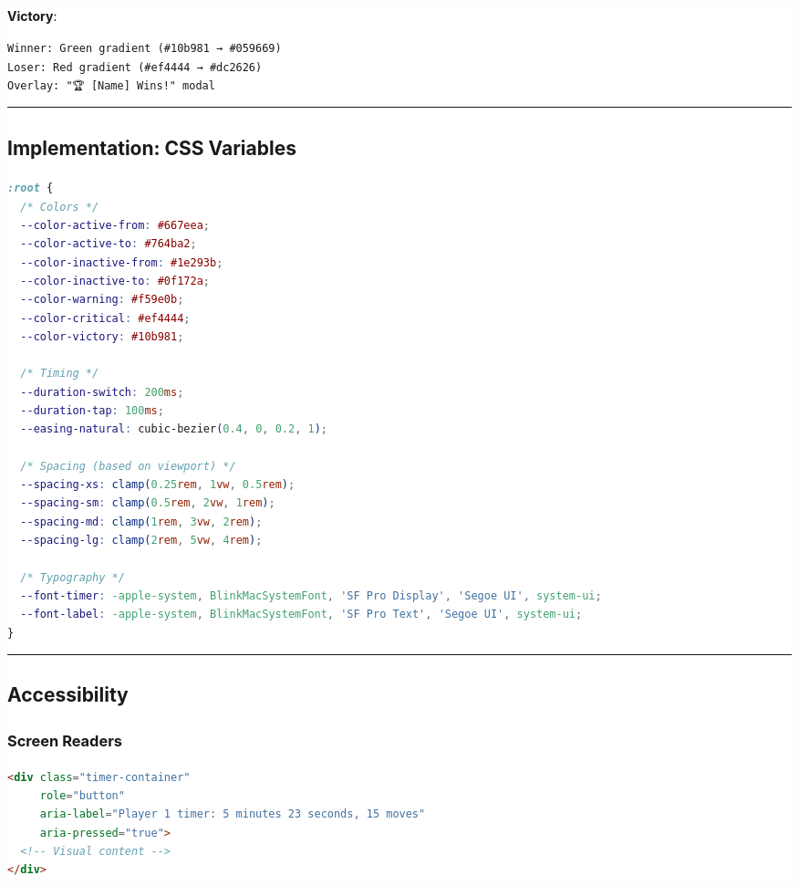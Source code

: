 **Victory**:
```
Winner: Green gradient (#10b981 → #059669)
Loser: Red gradient (#ef4444 → #dc2626)
Overlay: "🏆 [Name] Wins!" modal
```

---

## Implementation: CSS Variables

```css
:root {
  /* Colors */
  --color-active-from: #667eea;
  --color-active-to: #764ba2;
  --color-inactive-from: #1e293b;
  --color-inactive-to: #0f172a;
  --color-warning: #f59e0b;
  --color-critical: #ef4444;
  --color-victory: #10b981;

  /* Timing */
  --duration-switch: 200ms;
  --duration-tap: 100ms;
  --easing-natural: cubic-bezier(0.4, 0, 0.2, 1);

  /* Spacing (based on viewport) */
  --spacing-xs: clamp(0.25rem, 1vw, 0.5rem);
  --spacing-sm: clamp(0.5rem, 2vw, 1rem);
  --spacing-md: clamp(1rem, 3vw, 2rem);
  --spacing-lg: clamp(2rem, 5vw, 4rem);

  /* Typography */
  --font-timer: -apple-system, BlinkMacSystemFont, 'SF Pro Display', 'Segoe UI', system-ui;
  --font-label: -apple-system, BlinkMacSystemFont, 'SF Pro Text', 'Segoe UI', system-ui;
}
```

---

## Accessibility

### Screen Readers

```html
<div class="timer-container"
     role="button"
     aria-label="Player 1 timer: 5 minutes 23 seconds, 15 moves"
     aria-pressed="true">
  <!-- Visual content -->
</div>
```
